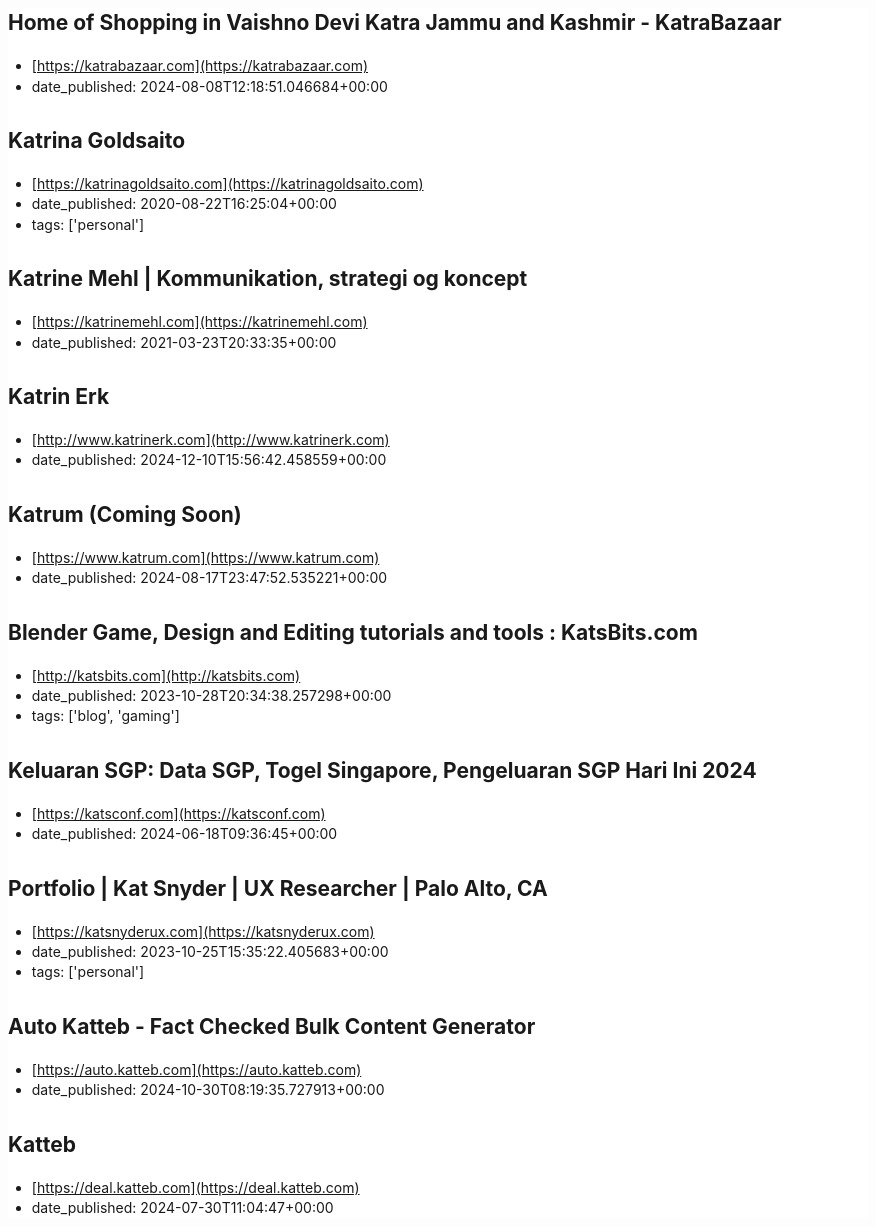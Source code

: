  ## Home of Shopping in Vaishno Devi Katra Jammu and Kashmir - KatraBazaar
 - [https://katrabazaar.com](https://katrabazaar.com)
 - date_published: 2024-08-08T12:18:51.046684+00:00

 ## Katrina Goldsaito
 - [https://katrinagoldsaito.com](https://katrinagoldsaito.com)
 - date_published: 2020-08-22T16:25:04+00:00
 - tags: ['personal']

 ## Katrine Mehl | Kommunikation, strategi og koncept
 - [https://katrinemehl.com](https://katrinemehl.com)
 - date_published: 2021-03-23T20:33:35+00:00

 ## Katrin Erk
 - [http://www.katrinerk.com](http://www.katrinerk.com)
 - date_published: 2024-12-10T15:56:42.458559+00:00

 ## Katrum (Coming Soon)
 - [https://www.katrum.com](https://www.katrum.com)
 - date_published: 2024-08-17T23:47:52.535221+00:00

 ## Blender Game, Design and Editing tutorials and tools : KatsBits.com
 - [http://katsbits.com](http://katsbits.com)
 - date_published: 2023-10-28T20:34:38.257298+00:00
 - tags: ['blog', 'gaming']

 ## Keluaran SGP: Data SGP, Togel Singapore, Pengeluaran SGP Hari Ini 2024
 - [https://katsconf.com](https://katsconf.com)
 - date_published: 2024-06-18T09:36:45+00:00

 ## Portfolio | Kat Snyder | UX Researcher | Palo Alto, CA
 - [https://katsnyderux.com](https://katsnyderux.com)
 - date_published: 2023-10-25T15:35:22.405683+00:00
 - tags: ['personal']

 ## Auto Katteb - Fact Checked Bulk Content Generator
 - [https://auto.katteb.com](https://auto.katteb.com)
 - date_published: 2024-10-30T08:19:35.727913+00:00

 ## Katteb
 - [https://deal.katteb.com](https://deal.katteb.com)
 - date_published: 2024-07-30T11:04:47+00:00
